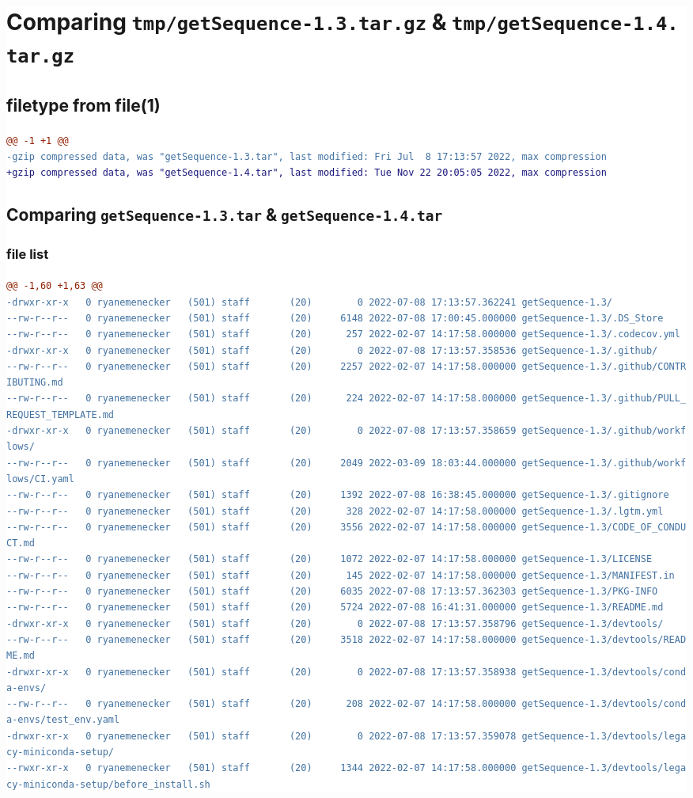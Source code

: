 # Comparing `tmp/getSequence-1.3.tar.gz` & `tmp/getSequence-1.4.tar.gz`

## filetype from file(1)

```diff
@@ -1 +1 @@
-gzip compressed data, was "getSequence-1.3.tar", last modified: Fri Jul  8 17:13:57 2022, max compression
+gzip compressed data, was "getSequence-1.4.tar", last modified: Tue Nov 22 20:05:05 2022, max compression
```

## Comparing `getSequence-1.3.tar` & `getSequence-1.4.tar`

### file list

```diff
@@ -1,60 +1,63 @@
-drwxr-xr-x   0 ryanemenecker   (501) staff       (20)        0 2022-07-08 17:13:57.362241 getSequence-1.3/
--rw-r--r--   0 ryanemenecker   (501) staff       (20)     6148 2022-07-08 17:00:45.000000 getSequence-1.3/.DS_Store
--rw-r--r--   0 ryanemenecker   (501) staff       (20)      257 2022-02-07 14:17:58.000000 getSequence-1.3/.codecov.yml
-drwxr-xr-x   0 ryanemenecker   (501) staff       (20)        0 2022-07-08 17:13:57.358536 getSequence-1.3/.github/
--rw-r--r--   0 ryanemenecker   (501) staff       (20)     2257 2022-02-07 14:17:58.000000 getSequence-1.3/.github/CONTRIBUTING.md
--rw-r--r--   0 ryanemenecker   (501) staff       (20)      224 2022-02-07 14:17:58.000000 getSequence-1.3/.github/PULL_REQUEST_TEMPLATE.md
-drwxr-xr-x   0 ryanemenecker   (501) staff       (20)        0 2022-07-08 17:13:57.358659 getSequence-1.3/.github/workflows/
--rw-r--r--   0 ryanemenecker   (501) staff       (20)     2049 2022-03-09 18:03:44.000000 getSequence-1.3/.github/workflows/CI.yaml
--rw-r--r--   0 ryanemenecker   (501) staff       (20)     1392 2022-07-08 16:38:45.000000 getSequence-1.3/.gitignore
--rw-r--r--   0 ryanemenecker   (501) staff       (20)      328 2022-02-07 14:17:58.000000 getSequence-1.3/.lgtm.yml
--rw-r--r--   0 ryanemenecker   (501) staff       (20)     3556 2022-02-07 14:17:58.000000 getSequence-1.3/CODE_OF_CONDUCT.md
--rw-r--r--   0 ryanemenecker   (501) staff       (20)     1072 2022-02-07 14:17:58.000000 getSequence-1.3/LICENSE
--rw-r--r--   0 ryanemenecker   (501) staff       (20)      145 2022-02-07 14:17:58.000000 getSequence-1.3/MANIFEST.in
--rw-r--r--   0 ryanemenecker   (501) staff       (20)     6035 2022-07-08 17:13:57.362303 getSequence-1.3/PKG-INFO
--rw-r--r--   0 ryanemenecker   (501) staff       (20)     5724 2022-07-08 16:41:31.000000 getSequence-1.3/README.md
-drwxr-xr-x   0 ryanemenecker   (501) staff       (20)        0 2022-07-08 17:13:57.358796 getSequence-1.3/devtools/
--rw-r--r--   0 ryanemenecker   (501) staff       (20)     3518 2022-02-07 14:17:58.000000 getSequence-1.3/devtools/README.md
-drwxr-xr-x   0 ryanemenecker   (501) staff       (20)        0 2022-07-08 17:13:57.358938 getSequence-1.3/devtools/conda-envs/
--rw-r--r--   0 ryanemenecker   (501) staff       (20)      208 2022-02-07 14:17:58.000000 getSequence-1.3/devtools/conda-envs/test_env.yaml
-drwxr-xr-x   0 ryanemenecker   (501) staff       (20)        0 2022-07-08 17:13:57.359078 getSequence-1.3/devtools/legacy-miniconda-setup/
--rwxr-xr-x   0 ryanemenecker   (501) staff       (20)     1344 2022-02-07 14:17:58.000000 getSequence-1.3/devtools/legacy-miniconda-setup/before_install.sh
```